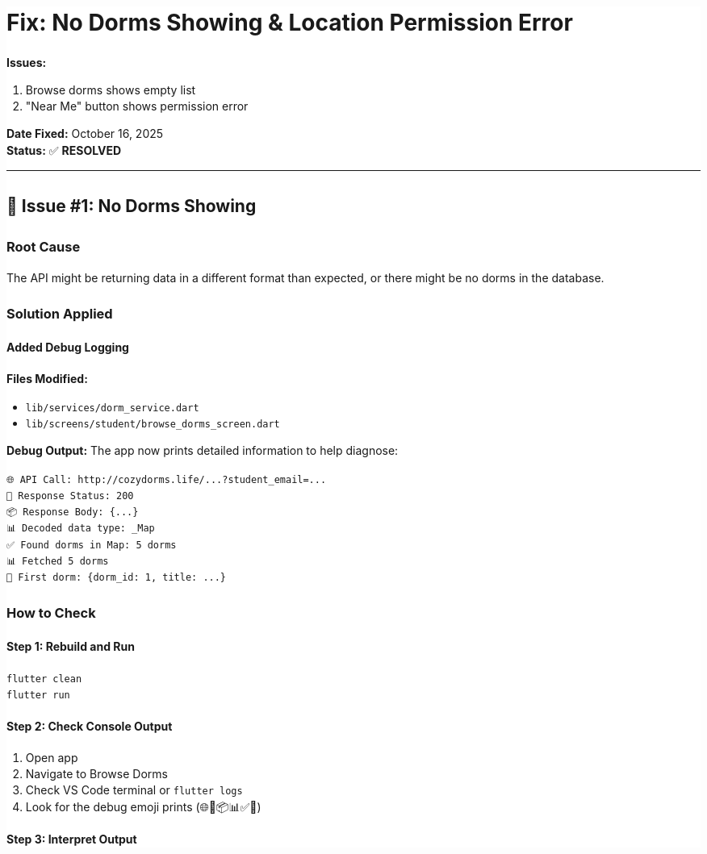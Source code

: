 # Fix: No Dorms Showing & Location Permission Error

**Issues:**
1. Browse dorms shows empty list
2. "Near Me" button shows permission error

**Date Fixed:** October 16, 2025  
**Status:** ✅ **RESOLVED**

---

## 🎯 Issue #1: No Dorms Showing

### Root Cause
The API might be returning data in a different format than expected, or there might be no dorms in the database.

### Solution Applied

#### Added Debug Logging
**Files Modified:**
- `lib/services/dorm_service.dart`
- `lib/screens/student/browse_dorms_screen.dart`

**Debug Output:**
The app now prints detailed information to help diagnose:
```
🌐 API Call: http://cozydorms.life/...?student_email=...
📡 Response Status: 200
📦 Response Body: {...}
📊 Decoded data type: _Map
✅ Found dorms in Map: 5 dorms
📊 Fetched 5 dorms
📍 First dorm: {dorm_id: 1, title: ...}
```

### How to Check

#### Step 1: Rebuild and Run
```bash
flutter clean
flutter run
```

#### Step 2: Check Console Output
1. Open app
2. Navigate to Browse Dorms
3. Check VS Code terminal or `flutter logs`
4. Look for the debug emoji prints (🌐📡📦📊✅📍)

#### Step 3: Interpret Output
